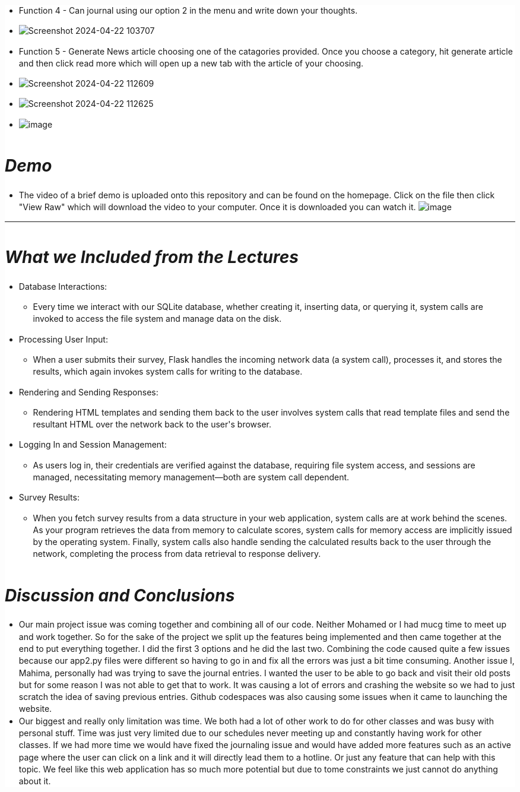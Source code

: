 
+ Function 4 - Can journal using our option 2 in the menu and write down your thoughts.
+ ![Screenshot 2024-04-22 103707](https://github.com/mabraham2o24/CMPSC472FinalProject/assets/143213640/2bf9f567-bd3c-4914-ace8-bcdf91c04508)


+ Function 5 - Generate News article choosing one of the catagories provided. Once you choose a category, hit generate article and then click read more which will open up a new tab with the article of your choosing.
+ ![Screenshot 2024-04-22 112609](https://github.com/mabraham2o24/CMPSC472FinalProject/assets/143213640/a90d1bf5-f5cd-49ef-9071-08e9f2ab8f8b)
+ ![Screenshot 2024-04-22 112625](https://github.com/mabraham2o24/CMPSC472FinalProject/assets/143213640/fe94a37a-e7a8-4ac0-ac9b-39b896019f04)
+ ![image](https://github.com/mabraham2o24/CMPSC472FinalProject/assets/143213640/e9343e77-49b8-4100-a3f6-322d4db112fd)
# ***Demo***
+ The video of a brief demo is uploaded onto this repository and can be found on the homepage. Click on the file then click "View Raw" which will download the video to your computer. Once it is downloaded you can watch it. 
![image](https://github.com/mabraham2o24/CMPSC472FinalProject/assets/143213640/acf507e9-54fd-4007-b1a8-d6c539a8754c)

----------------------------------------------------------

# ***What we Included from the Lectures***
+ Database Interactions:
  + Every time we interact with our SQLite database, whether creating it, inserting data, or querying it, system calls are invoked to access the file system and manage data on the disk.
+ Processing User Input:
  + When a user submits their survey, Flask handles the incoming network data (a system call), processes it, and stores the results, which again invokes system calls for writing to the database.
+ Rendering and Sending Responses:
  + Rendering HTML templates and sending them back to the user involves system calls that read template files and send the resultant HTML over the network back to the user's browser.
+ Logging In and Session Management:
  + As users log in, their credentials are verified against the database, requiring file system access, and sessions are managed, necessitating memory management—both are system call dependent.

+ Survey Results:
  + When you fetch survey results from a data structure in your web application, system calls are at work behind the scenes. As your program retrieves the data from memory to calculate scores, system calls for memory access are implicitly issued by the operating system. Finally, system calls also handle sending the calculated results back to the user through the network, completing the process from data retrieval to response delivery.


# ***Discussion and Conclusions***
+ Our main project issue was coming together and combining all of our code. Neither Mohamed or I had mucg time to meet up and work together. So for the sake of the project we split up the features being implemented and then came together at the end to put everything together. I did the first 3 options and he did the last two. Combining the code caused quite a few issues because our app2.py files were different so having to go in and fix all the errors was just a bit time consuming. Another issue I, Mahima, personally had was trying to save the journal entries. I wanted the user to be able to go back and visit their old posts but for some reason I was not able to get that to work. It was causing a lot of errors and crashing the website so we had to just scratch the idea of saving previous entries. Github codespaces was also causing some issues when it came to launching the website. 
+ Our biggest and really only limitation was time. We both had a lot of other work to do for other classes and was busy with personal stuff. Time was just very limited due to our schedules never meeting up and constantly having work for other classes. If we had more time we would have fixed the journaling issue and would have added more features such as an active page where the user can click on a link and it will directly lead them to a hotline. Or just any feature that can help with this topic. We feel like this web application has so much more potential but due to tome constraints we just cannot do anything about it. 